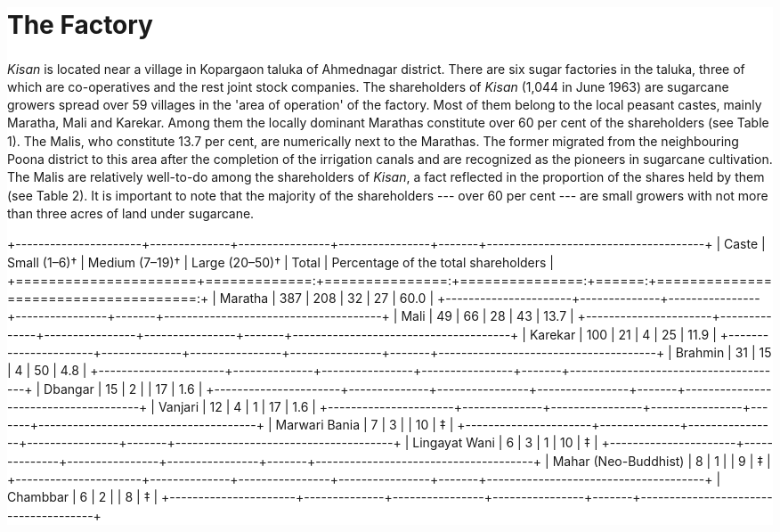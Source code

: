 # The Factory

_Kisan_ is located near a village in Kopargaon taluka of Ahmednagar
district. There are six sugar factories in the taluka, three of which are co-operatives
and the rest joint stock companies. The shareholders of _Kisan_
(1,044 in June 1963) are sugarcane growers spread over 59 villages in
the 'area of operation' of the factory. Most of them belong to the local
peasant castes, mainly Maratha, Mali and Karekar. Among them the
locally dominant Marathas constitute over 60 per cent of the
shareholders (see Table 1). The Malis, who constitute 13.7 per cent, are
numerically next to the Marathas. The former migrated from the
neighbouring Poona district to this area after the completion of the
irrigation canals and are recognized as the pioneers in sugarcane
cultivation. The Malis are relatively well-to-do among the shareholders
of _Kisan_, a fact reflected in the proportion of the shares held by them
(see Table 2). It is important to note that the majority of the
shareholders --- over 60 per cent --- are small growers with not more than
three acres of land under sugarcane.

+----------------------+--------------+----------------+----------------+-------+--------------------------------------+
| Caste                | Small (1–6)† | Medium (7–19)† | Large (20–50)† | Total | Percentage of the total shareholders |
+======================+=============:+===============:+===============:+======:+=====================================:+
| Maratha              | 387          | 208            | 32             | 27    | 60.0                                 |
+----------------------+--------------+----------------+----------------+-------+--------------------------------------+
| Mali                 | 49           | 66             | 28             | 43    | 13.7                                 |
+----------------------+--------------+----------------+----------------+-------+--------------------------------------+
| Karekar              | 100          | 21             | 4              | 25    | 11.9                                 |
+----------------------+--------------+----------------+----------------+-------+--------------------------------------+
| Brahmin              | 31           | 15             | 4              | 50    | 4.8                                  |
+----------------------+--------------+----------------+----------------+-------+--------------------------------------+
| Dbangar              | 15           | 2              |                | 17    | 1.6                                  |
+----------------------+--------------+----------------+----------------+-------+--------------------------------------+
| Vanjari              | 12           | 4              | 1              | 17    | 1.6                                  |
+----------------------+--------------+----------------+----------------+-------+--------------------------------------+
| Marwari Bania        | 7            | 3              |                | 10    | ‡                                    |
+----------------------+--------------+----------------+----------------+-------+--------------------------------------+
| Lingayat Wani        | 6            | 3              | 1              | 10    | ‡                                    |
+----------------------+--------------+----------------+----------------+-------+--------------------------------------+
| Mahar (Neo-Buddhist) | 8            | 1              |                | 9     | ‡                                    |
+----------------------+--------------+----------------+----------------+-------+--------------------------------------+
| Chambbar             | 6            | 2              |                | 8     | ‡                                    |
+----------------------+--------------+----------------+----------------+-------+--------------------------------------+